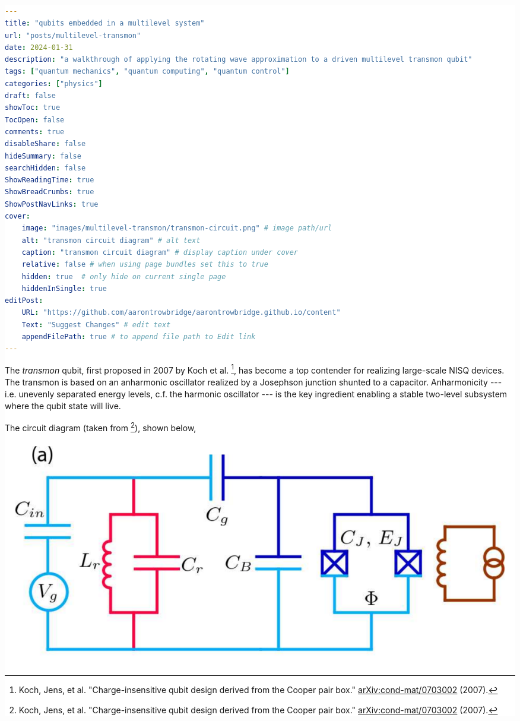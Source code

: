 ```yaml
---
title: "qubits embedded in a multilevel system"
url: "posts/multilevel-transmon"
date: 2024-01-31
description: "a walkthrough of applying the rotating wave approximation to a driven multilevel transmon qubit"
tags: ["quantum mechanics", "quantum computing", "quantum control"]
categories: ["physics"] 
draft: false 
showToc: true 
TocOpen: false 
comments: true 
disableShare: false
hideSummary: false 
searchHidden: false 
ShowReadingTime: true
ShowBreadCrumbs: true
ShowPostNavLinks: true 
cover:
    image: "images/multilevel-transmon/transmon-circuit.png" # image path/url
    alt: "transmon circuit diagram" # alt text
    caption: "transmon circuit diagram" # display caption under cover
    relative: false # when using page bundles set this to true
    hidden: true  # only hide on current single page
    hiddenInSingle: true
editPost:
    URL: "https://github.com/aarontrowbridge/aarontrowbridge.github.io/content"
    Text: "Suggest Changes" # edit text
    appendFilePath: true # to append file path to Edit link
---
```


The *transmon* qubit, first proposed in 2007 by Koch et al. [^1], has become a top contender for realizing large-scale NISQ devices.  The transmon is based on an anharmonic oscillator realized by a Josephson junction shunted to a capacitor. Anharmonicity --- i.e. unevenly separated energy levels, c.f. the harmonic oscillator --- is the key ingredient enabling a stable two-level subsystem where the qubit state will live. 

The circuit diagram (taken from [^1]), shown below, 

![transmon circuit diagram](/images/multilevel-transmon/transmon-circuit.png)


[^1]: Koch, Jens, et al. "Charge-insensitive qubit design derived from the Cooper pair box." [arXiv:cond-mat/0703002](https://arxiv.org/abs/cond-mat/0703002) (2007).
[^2]: Ciani, Alessandro, et al. "Lecture Notes on Quantum Electrical Circuits." [arXiv:2312.05329](https://arxiv.org/abs/2312.05329) (2019). 